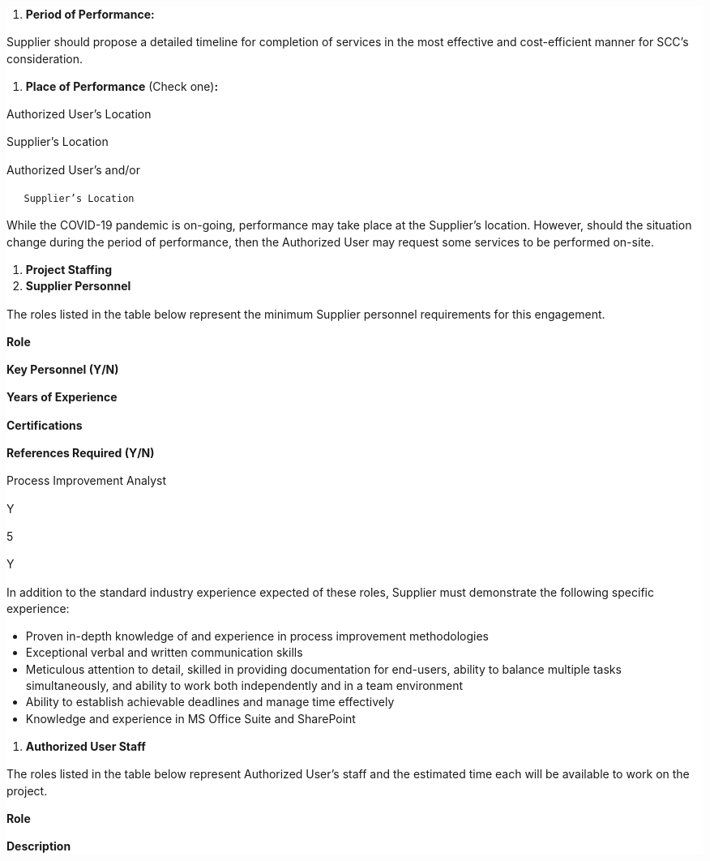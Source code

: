 
1. __Period of Performance:__

Supplier should propose a detailed timeline for completion of services in the most effective and cost\-efficient manner for SCC’s consideration\.

1. __Place of Performance__ \(Check one\)__:__

  Authorized User’s Location		

  Supplier’s Location			

  Authorized User’s and/or 		

       Supplier’s Location

While the COVID\-19 pandemic is on\-going, performance may take place at the Supplier’s location\. However, should the situation change during the period of performance, then the Authorized User may request some services to be performed on\-site\.

1. __Project Staffing__
2. __Supplier Personnel__

The roles listed in the table below represent the minimum Supplier personnel requirements for this engagement\. 

__Role__

__Key Personnel \(Y/N\)__

__Years of Experience__

__Certifications__

__References Required \(Y/N\)__

Process Improvement Analyst

Y

5

Y

In addition to the standard industry experience expected of these roles, Supplier must demonstrate the following specific experience:

- Proven in\-depth knowledge of and experience in process improvement methodologies
- Exceptional verbal and written communication skills
- Meticulous attention to detail, skilled in providing documentation for end\-users, ability to balance multiple tasks simultaneously, and ability to work both independently and in a team environment
- Ability to establish achievable deadlines and manage time effectively
- Knowledge and experience in MS Office Suite and SharePoint

1. __Authorized User Staff__

The roles listed in the table below represent Authorized User’s staff and the estimated time each will be available to work on the project\.

__Role__

__Description__
